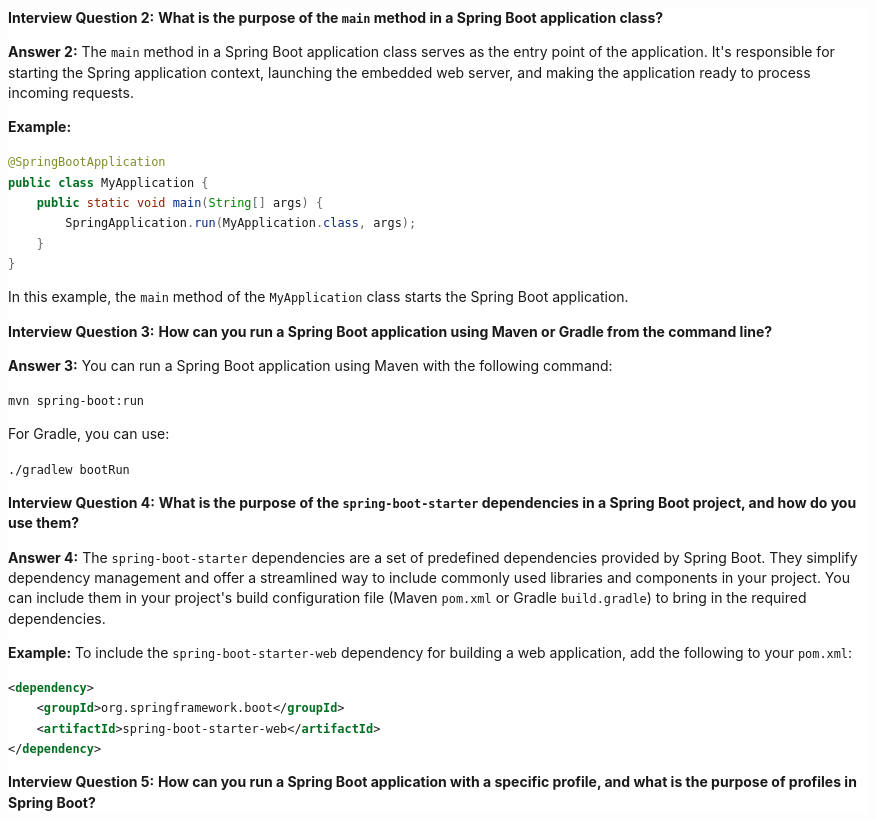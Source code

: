 **Interview Question 2:**
**What is the purpose of the `main` method in a Spring Boot application class?**

**Answer 2:**
The `main` method in a Spring Boot application class serves as the entry point of the application. It's responsible for starting the Spring application context, launching the embedded web server, and making the application ready to process incoming requests.

**Example:**
```java
@SpringBootApplication
public class MyApplication {
    public static void main(String[] args) {
        SpringApplication.run(MyApplication.class, args);
    }
}
```

In this example, the `main` method of the `MyApplication` class starts the Spring Boot application.

**Interview Question 3:**
**How can you run a Spring Boot application using Maven or Gradle from the command line?**

**Answer 3:**
You can run a Spring Boot application using Maven with the following command:
```
mvn spring-boot:run
```

For Gradle, you can use:
```
./gradlew bootRun
```

**Interview Question 4:**
**What is the purpose of the `spring-boot-starter` dependencies in a Spring Boot project, and how do you use them?**

**Answer 4:**
The `spring-boot-starter` dependencies are a set of predefined dependencies provided by Spring Boot. They simplify dependency management and offer a streamlined way to include commonly used libraries and components in your project. You can include them in your project's build configuration file (Maven `pom.xml` or Gradle `build.gradle`) to bring in the required dependencies.

**Example:**
To include the `spring-boot-starter-web` dependency for building a web application, add the following to your `pom.xml`:

```xml
<dependency>
    <groupId>org.springframework.boot</groupId>
    <artifactId>spring-boot-starter-web</artifactId>
</dependency>
```

**Interview Question 5:**
**How can you run a Spring Boot application with a specific profile, and what is the purpose of profiles in Spring Boot?**
